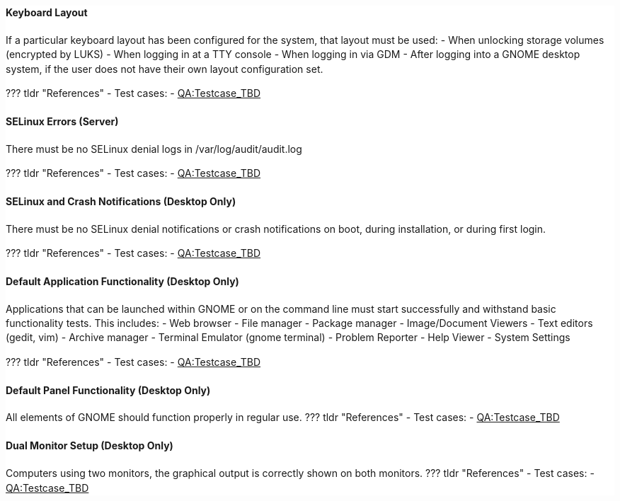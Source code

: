 #### Keyboard Layout
If a particular keyboard layout has been configured for the system, that layout must be used:
    - When unlocking storage volumes (encrypted by LUKS)
    - When logging in at a TTY console
    - When logging in via GDM
    - After logging into a GNOME desktop system, if the user does not have their own layout configuration set.

??? tldr "References"
    - Test cases:
        - [QA:Testcase_TBD](QA/Testcase_Template.md)

#### SELinux Errors (Server)
There must be no SELinux denial logs in /var/log/audit/audit.log

??? tldr "References"
    - Test cases:
        - [QA:Testcase_TBD](QA/Testcase_Template.md)

#### SELinux and Crash Notifications (Desktop Only)
There must be no SELinux denial notifications or crash notifications on boot, during installation, or during first login.

??? tldr "References"
    - Test cases:
        - [QA:Testcase_TBD](QA/Testcase_Template.md)

#### Default Application Functionality (Desktop Only)
Applications that can be launched within GNOME or on the command line must start successfully and withstand basic functionality tests. This includes:
    - Web browser
    - File manager
    - Package manager
    - Image/Document Viewers
    - Text editors (gedit, vim)
    - Archive manager
    - Terminal Emulator (gnome terminal)
    - Problem Reporter
    - Help Viewer
    - System Settings

??? tldr "References"
    - Test cases:
        - [QA:Testcase_TBD](QA/Testcase_Template.md)

#### Default Panel Functionality (Desktop Only)
All elements of GNOME should function properly in regular use.
??? tldr "References"
    - Test cases:
        - [QA:Testcase_TBD](QA/Testcase_Template.md)

#### Dual Monitor Setup (Desktop Only)
Computers using two monitors, the graphical output is correctly shown on both monitors.
??? tldr "References"
    - Test cases:
        - [QA:Testcase_TBD](QA/Testcase_Template.md)
